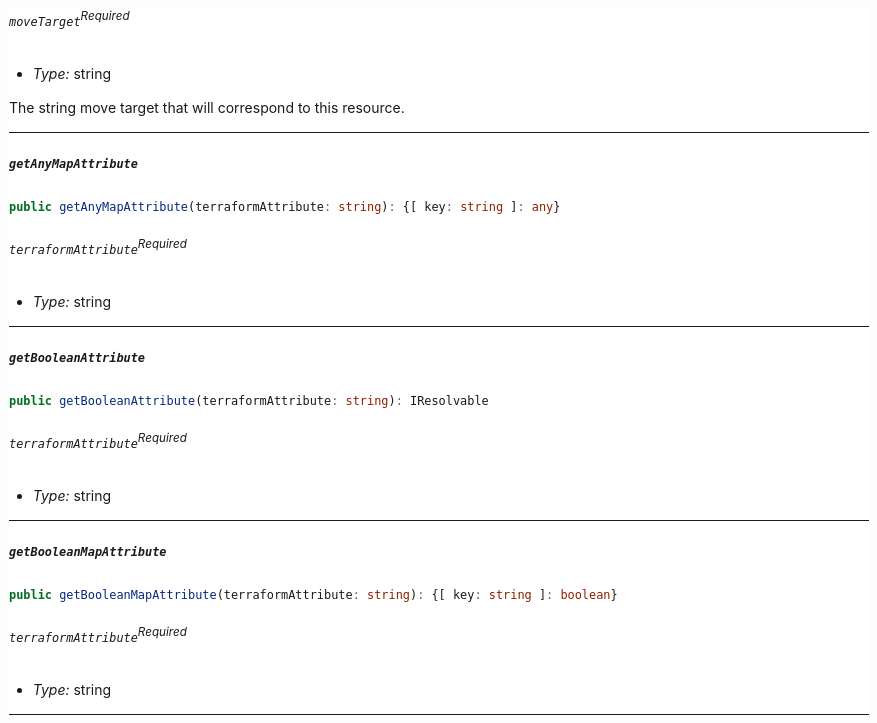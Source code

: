 ###### `moveTarget`<sup>Required</sup> <a name="moveTarget" id="@cdktf/provider-azurerm.apiManagementBackend.ApiManagementBackend.addMoveTarget.parameter.moveTarget"></a>

- *Type:* string

The string move target that will correspond to this resource.

---

##### `getAnyMapAttribute` <a name="getAnyMapAttribute" id="@cdktf/provider-azurerm.apiManagementBackend.ApiManagementBackend.getAnyMapAttribute"></a>

```typescript
public getAnyMapAttribute(terraformAttribute: string): {[ key: string ]: any}
```

###### `terraformAttribute`<sup>Required</sup> <a name="terraformAttribute" id="@cdktf/provider-azurerm.apiManagementBackend.ApiManagementBackend.getAnyMapAttribute.parameter.terraformAttribute"></a>

- *Type:* string

---

##### `getBooleanAttribute` <a name="getBooleanAttribute" id="@cdktf/provider-azurerm.apiManagementBackend.ApiManagementBackend.getBooleanAttribute"></a>

```typescript
public getBooleanAttribute(terraformAttribute: string): IResolvable
```

###### `terraformAttribute`<sup>Required</sup> <a name="terraformAttribute" id="@cdktf/provider-azurerm.apiManagementBackend.ApiManagementBackend.getBooleanAttribute.parameter.terraformAttribute"></a>

- *Type:* string

---

##### `getBooleanMapAttribute` <a name="getBooleanMapAttribute" id="@cdktf/provider-azurerm.apiManagementBackend.ApiManagementBackend.getBooleanMapAttribute"></a>

```typescript
public getBooleanMapAttribute(terraformAttribute: string): {[ key: string ]: boolean}
```

###### `terraformAttribute`<sup>Required</sup> <a name="terraformAttribute" id="@cdktf/provider-azurerm.apiManagementBackend.ApiManagementBackend.getBooleanMapAttribute.parameter.terraformAttribute"></a>

- *Type:* string

---